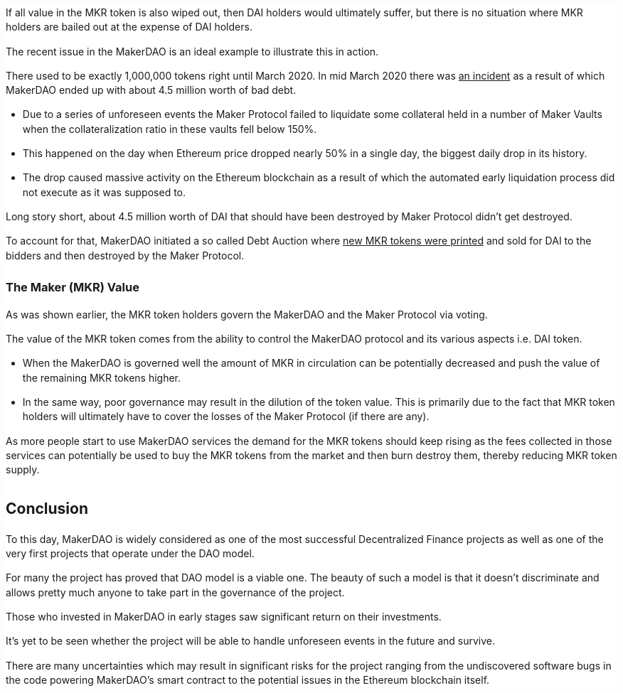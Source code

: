 If all value in the MKR token is also wiped out, then DAI holders would ultimately suffer, but there is no situation where MKR holders are bailed out at the expense of DAI holders.

The recent issue in the MakerDAO is an ideal example to illustrate this in action. 

There used to be exactly 1,000,000 tokens right until March 2020. In mid March 2020 there was [an incident](https://www.youtube.com/watch?v=pha9ZuQTPdU) as a result of which MakerDAO ended up with about 4.5 million worth of bad debt. 

- Due to a series of unforeseen events the Maker Protocol failed to liquidate some collateral held in a number of Maker Vaults when the collateralization ratio in these vaults fell below 150%. 

- This happened on the day when Ethereum price dropped nearly 50% in a single day, the biggest daily drop in its history.

- The drop caused massive activity on the Ethereum blockchain as a result of which the automated early liquidation process did not execute as it was supposed to. 

Long story short, about 4.5 million worth of DAI that should have been destroyed by Maker Protocol didn’t get destroyed. 

To account for that, MakerDAO initiated a so called Debt Auction where [new MKR tokens were printed](https://www.theblockcrypto.com/post/58606/in-a-first-makerdao-protocol-to-auction-mkr-tokens-to-cover-4m-bad-debt) and sold for DAI to the bidders and then destroyed by the Maker Protocol.

### The Maker (MKR) Value

As was shown earlier, the MKR token holders govern the MakerDAO and the Maker Protocol via voting. 

The value of the MKR token comes from the ability to control the MakerDAO protocol and its various aspects i.e. DAI token.

- When the MakerDAO is governed well the amount of MKR in circulation can be potentially decreased and push the value of the remaining MKR tokens higher. 

- In the same way, poor governance may result in the dilution of the token value. This is primarily due to the fact that MKR token holders will ultimately have to cover the losses of the Maker Protocol (if there are any).

As more people start to use MakerDAO services the demand for the MKR tokens should keep rising as the fees collected in those services can potentially be used to buy the MKR tokens from the market and then burn destroy them, thereby reducing MKR token supply.

## Conclusion

To this day, MakerDAO is widely considered as one of the most successful Decentralized Finance projects as well as one of the very first projects that operate under the DAO model. 

For many the project has proved that DAO model is a viable one. The beauty of such a model is that it doesn’t discriminate and allows pretty much anyone to take part in the governance of the project. 

Those who invested in MakerDAO in early stages saw significant return on their investments.

It’s yet to be seen whether the project will be able to handle unforeseen events in the future and survive. 

There are many uncertainties which may result in significant risks for the project ranging from the undiscovered software bugs in the code powering MakerDAO’s smart contract to the potential issues in the Ethereum blockchain itself.